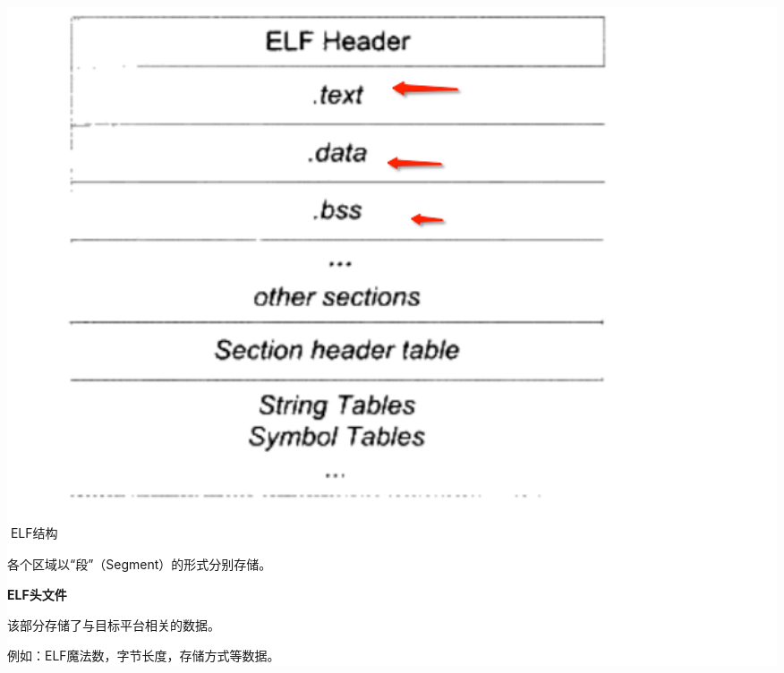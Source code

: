 ![image-20221010075803864](%E7%A8%8B%E5%BA%8F%E5%91%98%E7%9A%84%E8%87%AA%E6%88%91%E4%BF%AE%E5%85%BB.assets/image-20221010075803864.png)

​                                               ELF结构

各个区域以“段”（Segment）的形式分别存储。

**ELF头文件**

该部分存储了与目标平台相关的数据。

例如：ELF魔法数，字节长度，存储方式等数据。
